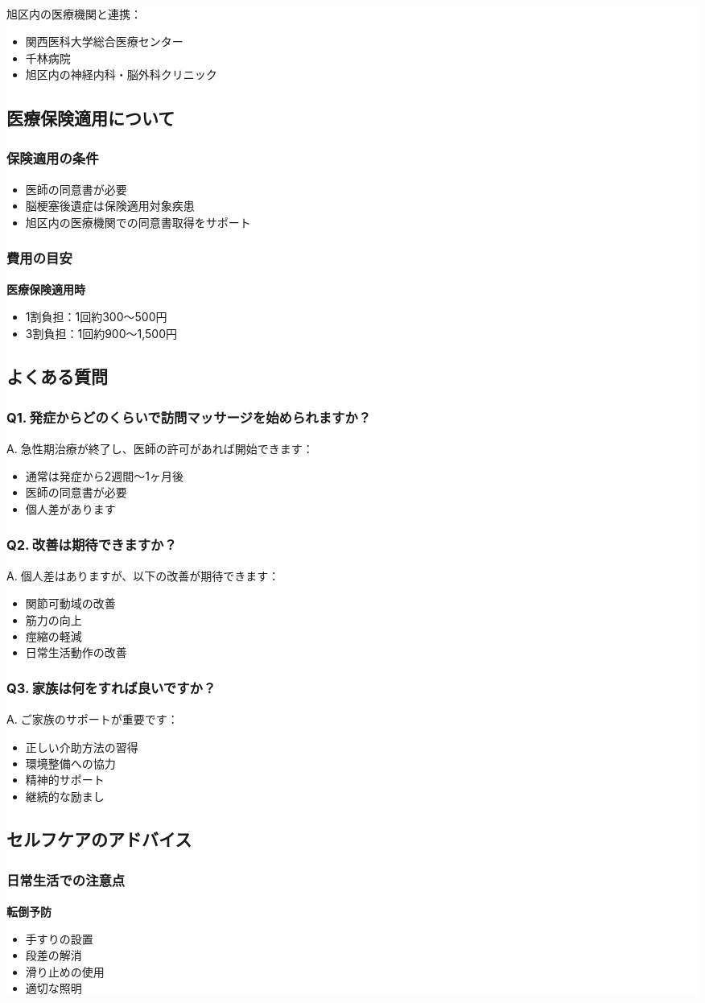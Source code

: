 旭区内の医療機関と連携：
- 関西医科大学総合医療センター
- 千林病院
- 旭区内の神経内科・脳外科クリニック

## 医療保険適用について

### 保険適用の条件

- 医師の同意書が必要
- 脳梗塞後遺症は保険適用対象疾患
- 旭区内の医療機関での同意書取得をサポート

### 費用の目安

**医療保険適用時**
- 1割負担：1回約300〜500円
- 3割負担：1回約900〜1,500円

## よくある質問

### Q1. 発症からどのくらいで訪問マッサージを始められますか？

A. 急性期治療が終了し、医師の許可があれば開始できます：
- 通常は発症から2週間〜1ヶ月後
- 医師の同意書が必要
- 個人差があります

### Q2. 改善は期待できますか？

A. 個人差はありますが、以下の改善が期待できます：
- 関節可動域の改善
- 筋力の向上
- 痙縮の軽減
- 日常生活動作の改善

### Q3. 家族は何をすれば良いですか？

A. ご家族のサポートが重要です：
- 正しい介助方法の習得
- 環境整備への協力
- 精神的サポート
- 継続的な励まし

## セルフケアのアドバイス

### 日常生活での注意点

**転倒予防**
- 手すりの設置
- 段差の解消
- 滑り止めの使用
- 適切な照明

